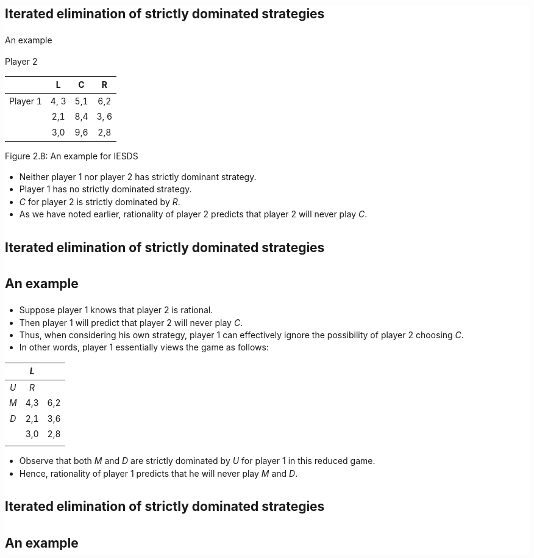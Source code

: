 
## Iterated elimination of strictly dominated strategies

An example

Player 2

|  | L | C | R |
| :---: | :---: | :---: | :---: |
| Player 1 | 4, 3 | 5,1 | 6,2 |
|  | 2,1 | 8,4 | 3, 6 |
|  | 3,0 | 9,6 | 2,8 |

Figure 2.8: An example for IESDS

- Neither player 1 nor player 2 has strictly dominant strategy.
- Player 1 has no strictly dominated strategy.
- $C$ for player 2 is strictly dominated by $R$.
- As we have noted earlier, rationality of player 2 predicts that player 2 will never play $C$.


## Iterated elimination of strictly dominated strategies

## An example

- Suppose player 1 knows that player 2 is rational.
- Then player 1 will predict that player 2 will never play $C$.
- Thus, when considering his own strategy, player 1 can effectively ignore the possibility of player 2 choosing $C$.
- In other words, player 1 essentially views the game as follows:

|  | $L$ |  |
| :---: | :---: | :---: |
| $U$ | $R$ |  |
| $M$ | 4,3 | 6,2 |
| $D$ | 2,1 | 3,6 |
|  | 3,0 | 2,8 |
|  |  |  |

- Observe that both $M$ and $D$ are strictly dominated by $U$ for player 1 in this reduced game.
- Hence, rationality of player 1 predicts that he will never play $M$ and $D$.


## Iterated elimination of strictly dominated strategies

## An example
